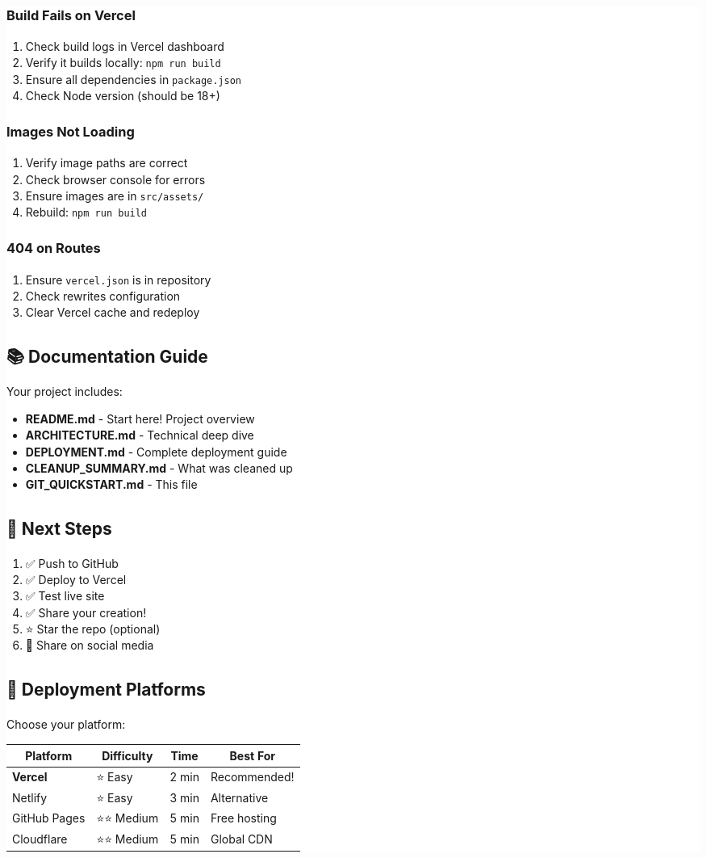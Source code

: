 ### Build Fails on Vercel

1. Check build logs in Vercel dashboard
2. Verify it builds locally: `npm run build`
3. Ensure all dependencies in `package.json`
4. Check Node version (should be 18+)

### Images Not Loading

1. Verify image paths are correct
2. Check browser console for errors
3. Ensure images are in `src/assets/`
4. Rebuild: `npm run build`

### 404 on Routes

1. Ensure `vercel.json` is in repository
2. Check rewrites configuration
3. Clear Vercel cache and redeploy

## 📚 Documentation Guide

Your project includes:

- **README.md** - Start here! Project overview
- **ARCHITECTURE.md** - Technical deep dive
- **DEPLOYMENT.md** - Complete deployment guide
- **CLEANUP_SUMMARY.md** - What was cleaned up
- **GIT_QUICKSTART.md** - This file

## 🎯 Next Steps

1. ✅ Push to GitHub
2. ✅ Deploy to Vercel
3. ✅ Test live site
4. ✅ Share your creation!
5. ⭐ Star the repo (optional)
6. 📱 Share on social media

## 🚀 Deployment Platforms

Choose your platform:

| Platform | Difficulty | Time | Best For |
|----------|-----------|------|----------|
| **Vercel** | ⭐ Easy | 2 min | Recommended! |
| Netlify | ⭐ Easy | 3 min | Alternative |
| GitHub Pages | ⭐⭐ Medium | 5 min | Free hosting |
| Cloudflare | ⭐⭐ Medium | 5 min | Global CDN |
